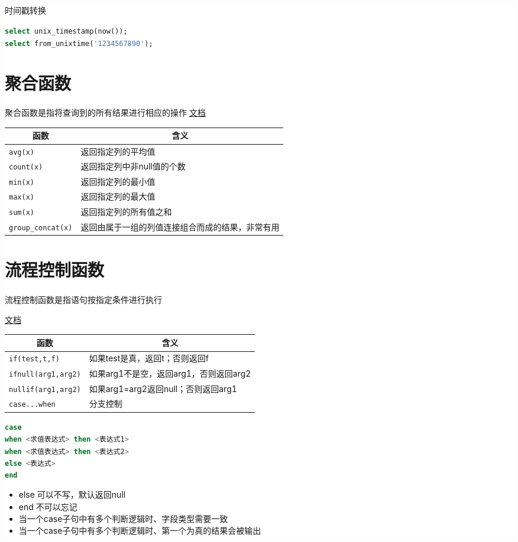 
时间戳转换
```sql
select unix_timestamp(now());
select from_unixtime('1234567890');
```



# 聚合函数
聚合函数是指将查询到的所有结果进行相应的操作
[文档](https://dev.mysql.com/doc/refman/5.7/en/aggregate-functions.html)

| 函数      | 含义    |
| --------- | -------- |
|`avg(x)` |           返回指定列的平均值|
|`count(x)` |         返回指定列中非null值的个数|
|`min(x)` |           返回指定列的最小值|
|`max(x)` |           返回指定列的最大值|
|`sum(x)` |           返回指定列的所有值之和|
|`group_concat(x)` |  返回由属于一组的列值连接组合而成的结果，非常有用|


# 流程控制函数
流程控制函数是指语句按指定条件进行执行

[文档](https://dev.mysql.com/doc/refman/5.7/en/flow-control-functions.html)

| 函数      | 含义    |
| --------- | -------- |
|`if(test,t,f)`        |如果test是真，返回t；否则返回f|
|`ifnull(arg1,arg2)`   |如果arg1不是空，返回arg1，否则返回arg2|
|`nullif(arg1,arg2)`   |如果arg1=arg2返回null；否则返回arg1|
|`case...when`         |分支控制|

```sql
case 
when <求值表达式> then <表达式1>
when <求值表达式> then <表达式2>
else <表达式>
end
```

*   else 可以不写，默认返回null
*   end 不可以忘记
*   当一个case子句中有多个判断逻辑时、字段类型需要一致
*   当一个case子句中有多个判断逻辑时、第一个为真的结果会被输出
